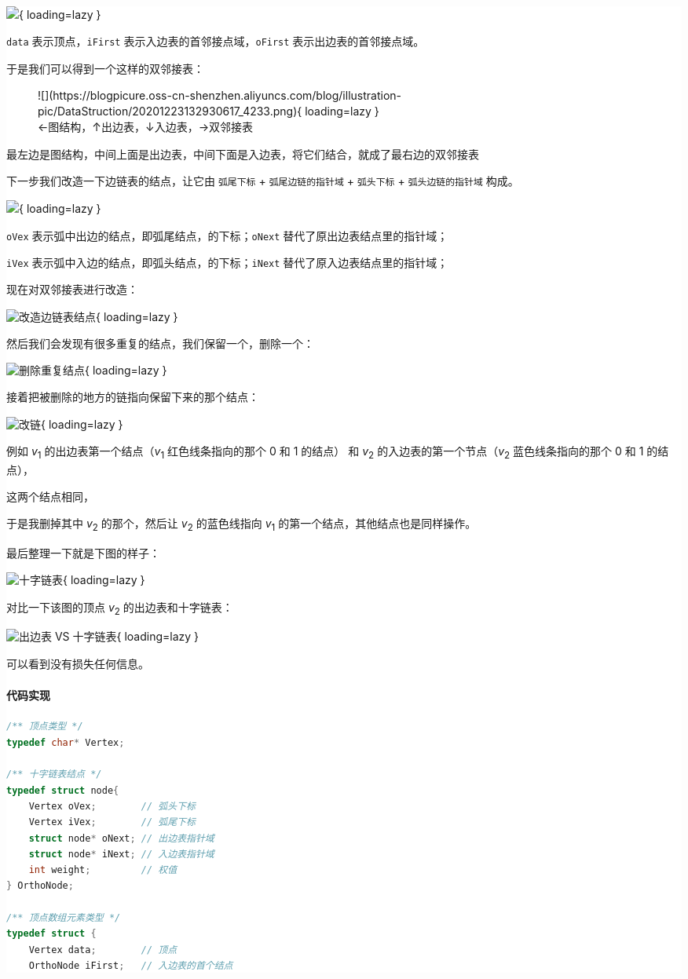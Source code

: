 ![](https://blogpicure.oss-cn-shenzhen.aliyuncs.com/blog/illustration-pic/DataStruction/20201223125912346_19343.png){ loading=lazy }

`data` 表示顶点，`iFirst` 表示入边表的首邻接点域，`oFirst` 表示出边表的首邻接点域。

于是我们可以得到一个这样的双邻接表：

<figure markdown>
![](https://blogpicure.oss-cn-shenzhen.aliyuncs.com/blog/illustration-pic/DataStruction/20201223132930617_4233.png){ loading=lazy }
<figcaption>←图结构，↑出边表，↓入边表，→双邻接表</figcaption>
</figure>

最左边是图结构，中间上面是出边表，中间下面是入边表，将它们结合，就成了最右边的双邻接表

下一步我们改造一下边链表的结点，让它由 `弧尾下标` + `弧尾边链的指针域` + `弧头下标` + `弧头边链的指针域` 构成。

![](https://blogpicure.oss-cn-shenzhen.aliyuncs.com/blog/illustration-pic/DataStruction/20201223130924330_32433.png){ loading=lazy }

`oVex` 表示弧中出边的结点，即弧尾结点，的下标；`oNext` 替代了原出边表结点里的指针域；

`iVex` 表示弧中入边的结点，即弧头结点，的下标；`iNext` 替代了原入边表结点里的指针域；

现在对双邻接表进行改造：

![改造边链表结点](https://blogpicure.oss-cn-shenzhen.aliyuncs.com/blog/illustration-pic/DataStruction/20201223133027047_23264.png){ loading=lazy }


然后我们会发现有很多重复的结点，我们保留一个，删除一个：

![删除重复结点](https://blogpicure.oss-cn-shenzhen.aliyuncs.com/blog/illustration-pic/DataStruction/20201223133122257_6587.png){ loading=lazy }

接着把被删除的地方的链指向保留下来的那个结点：

![改链](https://blogpicure.oss-cn-shenzhen.aliyuncs.com/blog/illustration-pic/DataStruction/20201223135115072_2208.png){ loading=lazy }

例如 $v_1$ 的出边表第一个结点（$v_1$ 红色线条指向的那个 0 和 1 的结点） 和 $v_2$ 的入边表的第一个节点（$v_2$ 蓝色线条指向的那个 0 和 1 的结点），

这两个结点相同，

于是我删掉其中 $v_2$ 的那个，然后让 $v_2$ 的蓝色线指向 $v_1$ 的第一个结点，其他结点也是同样操作。

最后整理一下就是下图的样子：

![十字链表](https://blogpicure.oss-cn-shenzhen.aliyuncs.com/blog/illustration-pic/DataStruction/20201223135135896_26333.png){ loading=lazy }



对比一下该图的顶点 $v_2$ 的出边表和十字链表：

![出边表 VS 十字链表](https://blogpicure.oss-cn-shenzhen.aliyuncs.com/blog/illustration-pic/DataStruction/20201223140240032_28522.png){ loading=lazy }

可以看到没有损失任何信息。


#### 代码实现
```c
/** 顶点类型 */
typedef char* Vertex;

/** 十字链表结点 */
typedef struct node{
    Vertex oVex;        // 弧头下标
    Vertex iVex;        // 弧尾下标
    struct node* oNext; // 出边表指针域
    struct node* iNext; // 入边表指针域
    int weight;         // 权值
} OrthoNode;

/** 顶点数组元素类型 */
typedef struct {
    Vertex data;        // 顶点
    OrthoNode iFirst;   // 入边表的首个结点
```